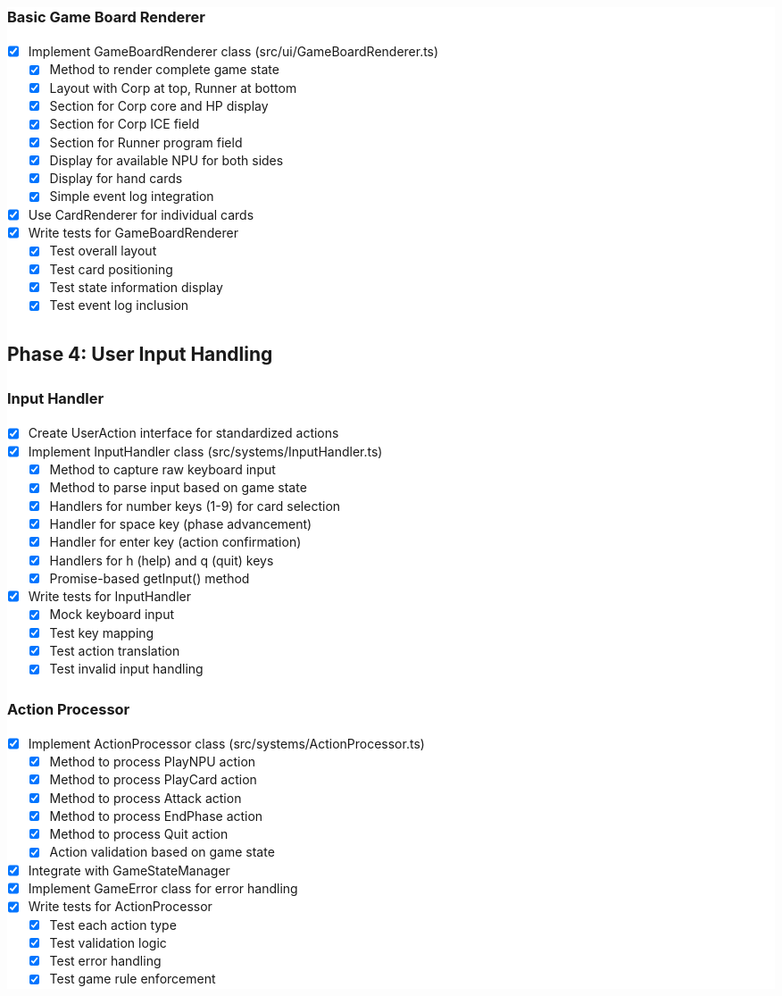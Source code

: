 ### Basic Game Board Renderer
- [x] Implement GameBoardRenderer class (src/ui/GameBoardRenderer.ts)
  - [x] Method to render complete game state
  - [x] Layout with Corp at top, Runner at bottom
  - [x] Section for Corp core and HP display
  - [x] Section for Corp ICE field
  - [x] Section for Runner program field
  - [x] Display for available NPU for both sides
  - [x] Display for hand cards
  - [x] Simple event log integration
- [x] Use CardRenderer for individual cards
- [x] Write tests for GameBoardRenderer
  - [x] Test overall layout
  - [x] Test card positioning
  - [x] Test state information display
  - [x] Test event log inclusion

## Phase 4: User Input Handling

### Input Handler
- [x] Create UserAction interface for standardized actions
- [x] Implement InputHandler class (src/systems/InputHandler.ts)
  - [x] Method to capture raw keyboard input
  - [x] Method to parse input based on game state
  - [x] Handlers for number keys (1-9) for card selection
  - [x] Handler for space key (phase advancement)
  - [x] Handler for enter key (action confirmation)
  - [x] Handlers for h (help) and q (quit) keys
  - [x] Promise-based getInput() method
- [x] Write tests for InputHandler
  - [x] Mock keyboard input
  - [x] Test key mapping
  - [x] Test action translation
  - [x] Test invalid input handling

### Action Processor
- [x] Implement ActionProcessor class (src/systems/ActionProcessor.ts)
  - [x] Method to process PlayNPU action
  - [x] Method to process PlayCard action
  - [x] Method to process Attack action
  - [x] Method to process EndPhase action
  - [x] Method to process Quit action
  - [x] Action validation based on game state
- [x] Integrate with GameStateManager
- [x] Implement GameError class for error handling
- [x] Write tests for ActionProcessor
  - [x] Test each action type
  - [x] Test validation logic
  - [x] Test error handling
  - [x] Test game rule enforcement

